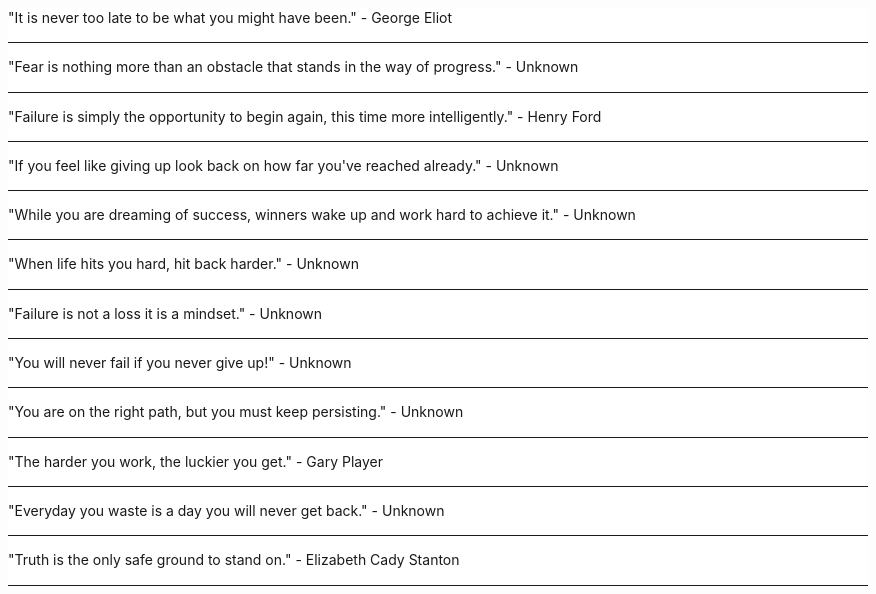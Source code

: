 "It is never too late to be what you might have been." 
<span>-</span> George Eliot

---

"Fear is nothing more than an obstacle that stands in the way of progress."
<span>-</span> Unknown

---

"Failure is simply the opportunity to begin again, this time more intelligently." 
<span>-</span> Henry Ford

---

"If you feel like giving up look back on how far you've reached already."
<span>-</span> Unknown

---

"While you are dreaming of success, winners wake up and work hard to achieve it."
<span>-</span> Unknown

---

"When life hits you hard, hit back harder."
<span>-</span> Unknown

---

"Failure is not a loss it is a mindset."
<span>-</span> Unknown

---

"You will never fail if you never give up!"
<span>-</span> Unknown

---

"You are on the right path, but you must keep persisting."
<span>-</span> Unknown

---

"The harder you work, the luckier you get."
<span>-</span> Gary Player

---

"Everyday you waste is a day you will never get back."
<span>-</span> Unknown

---

"Truth is the only safe ground to stand on." 
<span>-</span> Elizabeth Cady Stanton

---
